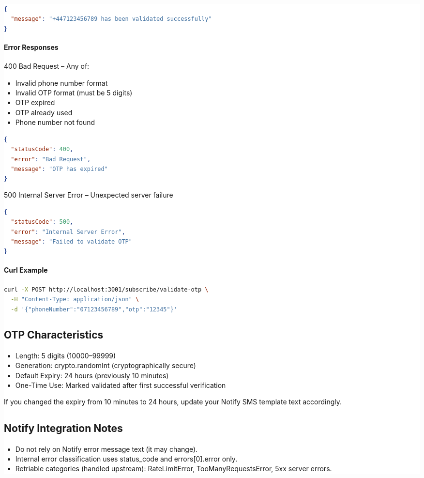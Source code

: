 ```json
{
  "message": "+447123456789 has been validated successfully"
}
```

#### Error Responses

400 Bad Request – Any of:

- Invalid phone number format
- Invalid OTP format (must be 5 digits)
- OTP expired
- OTP already used
- Phone number not found

```json
{
  "statusCode": 400,
  "error": "Bad Request",
  "message": "OTP has expired"
}
```

500 Internal Server Error – Unexpected server failure

```json
{
  "statusCode": 500,
  "error": "Internal Server Error",
  "message": "Failed to validate OTP"
}
```

#### Curl Example

```bash
curl -X POST http://localhost:3001/subscribe/validate-otp \
  -H "Content-Type: application/json" \
  -d '{"phoneNumber":"07123456789","otp":"12345"}'
```

## OTP Characteristics

- Length: 5 digits (10000–99999)
- Generation: crypto.randomInt (cryptographically secure)
- Default Expiry: 24 hours (previously 10 minutes)
- One-Time Use: Marked validated after first successful verification

If you changed the expiry from 10 minutes to 24 hours, update your Notify SMS template text accordingly.

## Notify Integration Notes

- Do not rely on Notify error message text (it may change).
- Internal error classification uses status_code and errors[0].error only.
- Retriable categories (handled upstream): RateLimitError, TooManyRequestsError, 5xx server errors.
